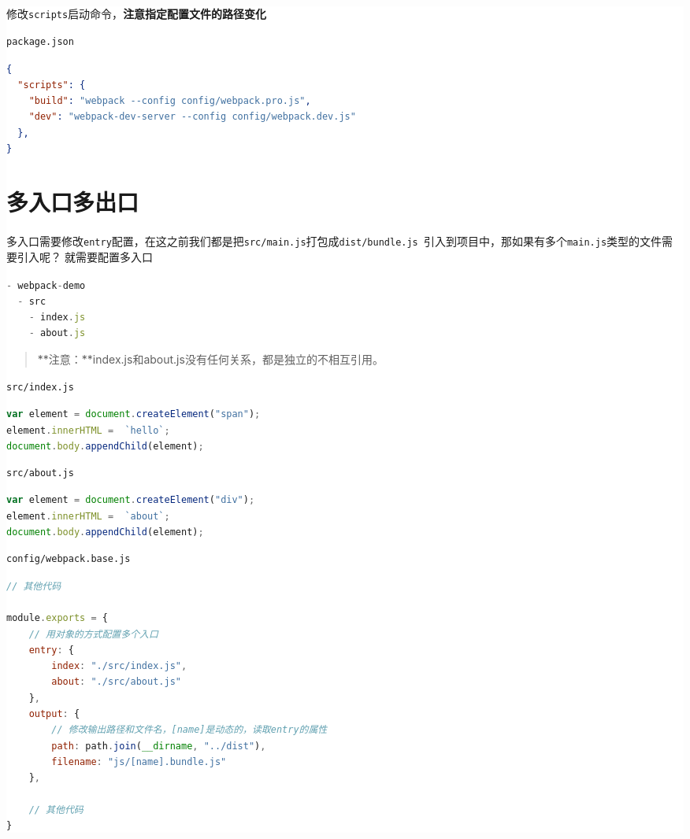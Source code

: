  
 
修改`scripts`启动命令，**注意指定配置文件的路径变化**
 
`package.json`
 
```json
{
  "scripts": {
    "build": "webpack --config config/webpack.pro.js",
    "dev": "webpack-dev-server --config config/webpack.dev.js"
  },
}
```
 
 
 
# 多入口多出口
 
多入口需要修改`entry`配置，在这之前我们都是把`src/main.js`打包成`dist/bundle.js `引入到项目中，那如果有多个`main.js`类型的文件需要引入呢？ 就需要配置多入口
 
```js
- webpack-demo
  - src
    - index.js
    - about.js
```
 
> **注意：**index.js和about.js没有任何关系，都是独立的不相互引用。
 
 
 
`src/index.js`
 
```js
var element = document.createElement("span");
element.innerHTML =  `hello`;
document.body.appendChild(element);
```
 
`src/about.js`
 
```js
var element = document.createElement("div");
element.innerHTML =  `about`;
document.body.appendChild(element);
```
 
`config/webpack.base.js`
 
```js
// 其他代码
 
module.exports = {
    // 用对象的方式配置多个入口
    entry: {
        index: "./src/index.js",
        about: "./src/about.js"
    },
    output: {
        // 修改输出路径和文件名，[name]是动态的，读取entry的属性
        path: path.join(__dirname, "../dist"),
        filename: "js/[name].bundle.js"
    },
     
    // 其他代码
}
```
 